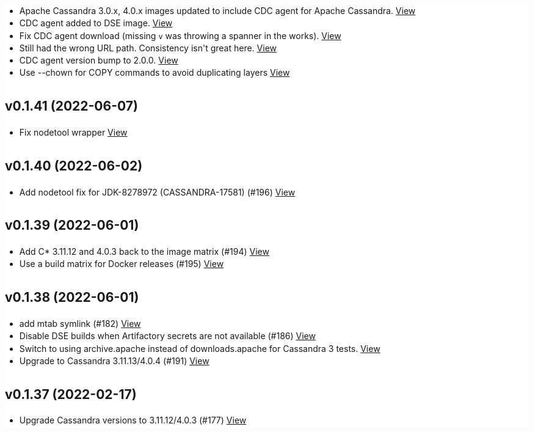 *  Apache Cassandra 3.0.x, 4.0.x images updated to include CDC agent for Apache Cassandra. [View](https://github.com/k8ssandra/management-api-for-apache-cassandra/commit/110e8a298272c318dd78b32307c7f74224295680)
*  CDC agent added to DSE image. [View](https://github.com/k8ssandra/management-api-for-apache-cassandra/commit/807dbbad46e7dc9ba0e6e12143a1305afc5580eb)
*  Fix CDC agent download (missing `v` was throwing a spanner in the works). [View](https://github.com/k8ssandra/management-api-for-apache-cassandra/commit/abdc700d866fbf441697568148492cece90781a9)
*  Still had the wrong URL path. Consistency isn't great here. [View](https://github.com/k8ssandra/management-api-for-apache-cassandra/commit/1995379c0dc5f2311c46f469cf680d0b66fda4c1)
*  CDC agent version bump to 2.0.0. [View](https://github.com/k8ssandra/management-api-for-apache-cassandra/commit/6d67e3985792226b5e06c1f51d0b5b4a8b1f70d9)
*  Use --chown for COPY commands to avoid duplicating layers [View](https://github.com/k8ssandra/management-api-for-apache-cassandra/commit/7b376ea7beb4203880652456f556fb63c295b429)


## v0.1.41 (2022-06-07)

*  Fix nodetool wrapper [View](https://github.com/k8ssandra/management-api-for-apache-cassandra/commit/c5d55f9b2678d5a4647b8c391b701c2550f5a6e8)


## v0.1.40 (2022-06-02)

*  Add nodetool fix for JDK-8278972 (CASSANDRA-17581) (#196) [View](https://github.com/k8ssandra/management-api-for-apache-cassandra/commit/a7e16a3496340e40690a95d259e501ac841c9e52)


## v0.1.39 (2022-06-01)

*  Add C* 3.11.12 and 4.0.3 back to the image matrix (#194) [View](https://github.com/k8ssandra/management-api-for-apache-cassandra/commit/73fe9ac1ccad115297ee8a4712da1800c7607a39)
*  Use a build matrix for Docker releases (#195) [View](https://github.com/k8ssandra/management-api-for-apache-cassandra/commit/ad92c5755d38f3bb464f838d482a7f871d5c167a)


## v0.1.38 (2022-06-01)

*  add mtab symlink (#182) [View](https://github.com/k8ssandra/management-api-for-apache-cassandra/commit/ed0fd216add963dbb2ecbec42f9c4e2d67e261d1)
*  Disable DSE builds when Artifactory secrets are not available (#186) [View](https://github.com/k8ssandra/management-api-for-apache-cassandra/commit/992f543546d4643f0024fb3e6ea93a498575cc01)
*  Switch to using archive.apache instead of downloads.apache for Cassandra 3 tests. [View](https://github.com/k8ssandra/management-api-for-apache-cassandra/commit/7793116106fd2998544bc2f7e2539b3b9b3e1e65)
*  Upgrade to Cassandra 3.11.13/4.0.4 (#191) [View](https://github.com/k8ssandra/management-api-for-apache-cassandra/commit/b52908ea75f8b95bf4641d21e297215252401774)


## v0.1.37 (2022-02-17)

*  Upgrade Cassandra versions to 3.11.12/4.0.3 (#177) [View](https://github.com/k8ssandra/management-api-for-apache-cassandra/commit/a8feb80266e076b13a5eeff93d8a5c309a8352df)
